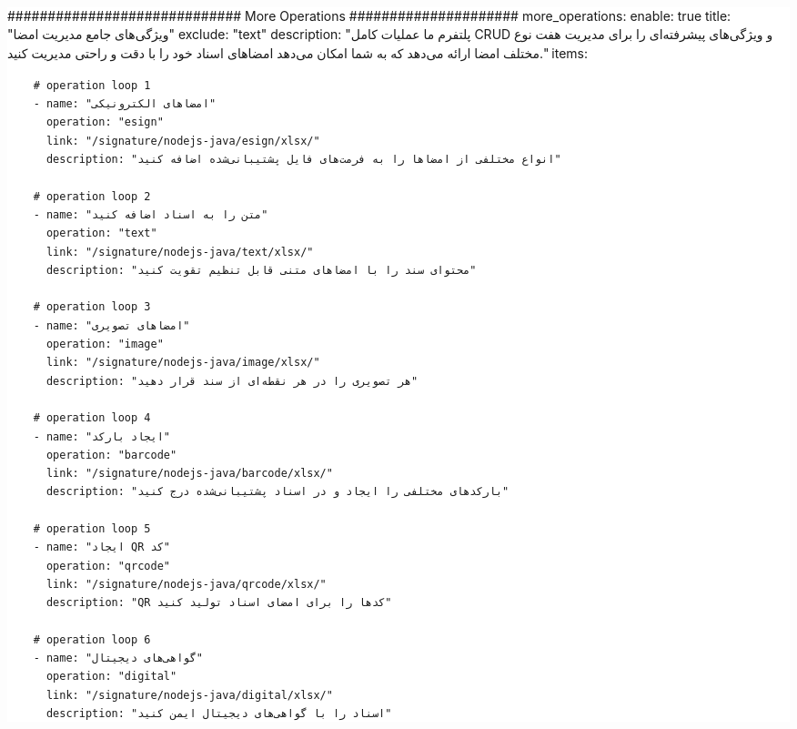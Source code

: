 
############################# More Operations #####################
more_operations:
    enable: true
    title: "ویژگی‌های جامع مدیریت امضا"
    exclude: "text"
    description: "پلتفرم ما عملیات کامل CRUD و ویژگی‌های پیشرفته‌ای را برای مدیریت هفت نوع مختلف امضا ارائه می‌دهد که به شما امکان می‌دهد امضاهای اسناد خود را با دقت و راحتی مدیریت کنید."
    items: 
          
        # operation loop 1
        - name: "امضاهای الکترونیکی"
          operation: "esign"
          link: "/signature/nodejs-java/esign/xlsx/"
          description: "انواع مختلفی از امضاها را به فرمت‌های فایل پشتیبانی‌شده اضافه کنید"

        # operation loop 2
        - name: "متن را به اسناد اضافه کنید"
          operation: "text"
          link: "/signature/nodejs-java/text/xlsx/"
          description: "محتوای سند را با امضاهای متنی قابل تنظیم تقویت کنید"

        # operation loop 3
        - name: "امضاهای تصویری"
          operation: "image"
          link: "/signature/nodejs-java/image/xlsx/"
          description: "هر تصویری را در هر نقطه‌ای از سند قرار دهید"

        # operation loop 4
        - name: "ایجاد بارکد"
          operation: "barcode"
          link: "/signature/nodejs-java/barcode/xlsx/"
          description: "بارکدهای مختلفی را ایجاد و در اسناد پشتیبانی‌شده درج کنید"

        # operation loop 5
        - name: "ایجاد QR کد"
          operation: "qrcode"
          link: "/signature/nodejs-java/qrcode/xlsx/"
          description: "QR کدها را برای امضای اسناد تولید کنید"
          
        # operation loop 6
        - name: "گواهی‌های دیجیتال"
          operation: "digital"
          link: "/signature/nodejs-java/digital/xlsx/"
          description: "اسناد را با گواهی‌های دیجیتال ایمن کنید"
